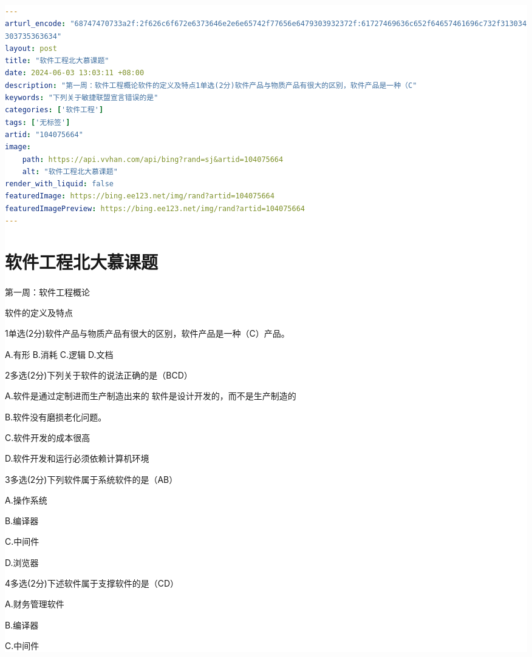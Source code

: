 ```yaml
---
arturl_encode: "68747470733a2f:2f626c6f672e6373646e2e6e65742f77656e6479303932372f:61727469636c652f64657461696c732f313034303735363634"
layout: post
title: "软件工程北大慕课题"
date: 2024-06-03 13:03:11 +08:00
description: "第一周：软件工程概论软件的定义及特点1单选(2分)软件产品与物质产品有很大的区别，软件产品是一种（C"
keywords: "下列关于敏捷联盟宣言错误的是"
categories: ['软件工程']
tags: ['无标签']
artid: "104075664"
image:
    path: https://api.vvhan.com/api/bing?rand=sj&artid=104075664
    alt: "软件工程北大慕课题"
render_with_liquid: false
featuredImage: https://bing.ee123.net/img/rand?artid=104075664
featuredImagePreview: https://bing.ee123.net/img/rand?artid=104075664
---
```


# 软件工程北大慕课题

第一周：软件工程概论
  
软件的定义及特点
  
1单选(2分)软件产品与物质产品有很大的区别，软件产品是一种（C）产品。
  
A.有形 B.消耗 C.逻辑 D.文档
  
2多选(2分)下列关于软件的说法正确的是（BCD）
  
A.软件是通过定制进而生产制造出来的 软件是设计开发的，而不是生产制造的
  
B.软件没有磨损老化问题。
  
C.软件开发的成本很高
  
D.软件开发和运行必须依赖计算机环境
  
3多选(2分)下列软件属于系统软件的是（AB）
  
A.操作系统
  
B.编译器
  
C.中间件
  
D.浏览器
  
4多选(2分)下述软件属于支撑软件的是（CD）
  
A.财务管理软件
  
B.编译器
  
C.中间件
  